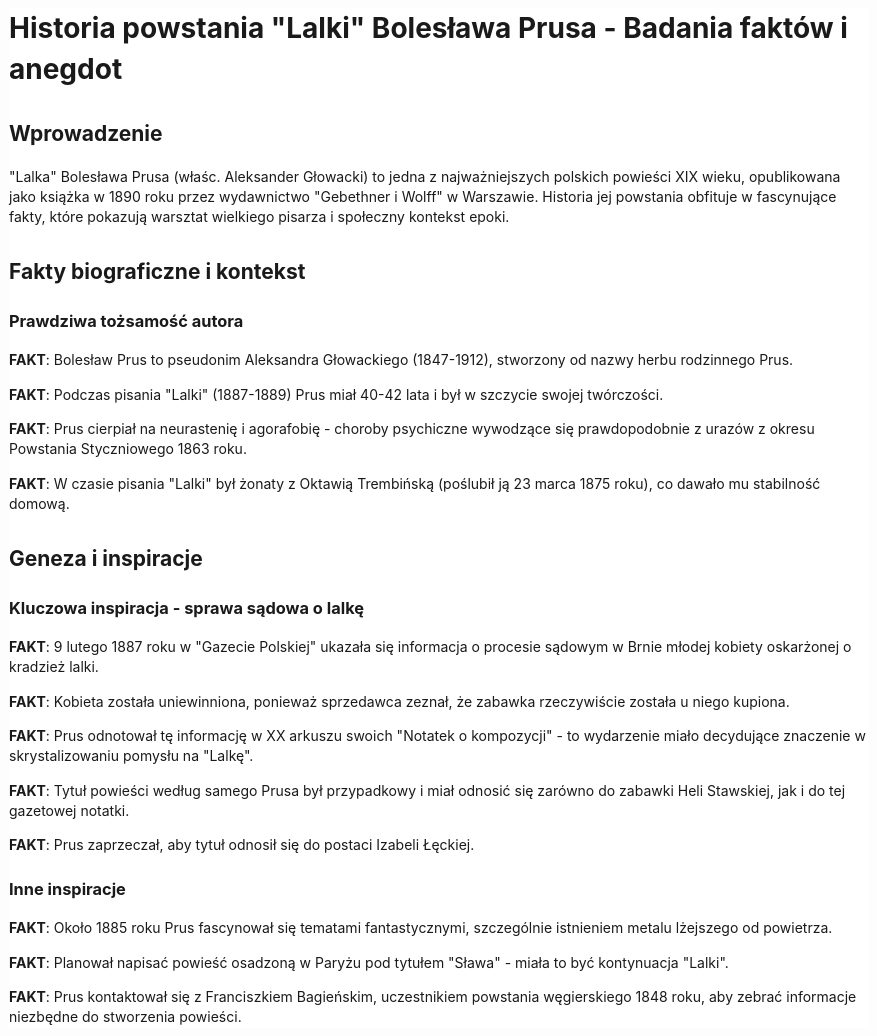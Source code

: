 # Historia powstania "Lalki" Bolesława Prusa - Badania faktów i anegdot

## Wprowadzenie
"Lalka" Bolesława Prusa (właśc. Aleksander Głowacki) to jedna z najważniejszych polskich powieści XIX wieku, opublikowana jako książka w 1890 roku przez wydawnictwo "Gebethner i Wolff" w Warszawie. Historia jej powstania obfituje w fascynujące fakty, które pokazują warsztat wielkiego pisarza i społeczny kontekst epoki.

## Fakty biograficzne i kontekst

### Prawdziwa tożsamość autora
**FAKT**: Bolesław Prus to pseudonim Aleksandra Głowackiego (1847-1912), stworzony od nazwy herbu rodzinnego Prus.

**FAKT**: Podczas pisania "Lalki" (1887-1889) Prus miał 40-42 lata i był w szczycie swojej twórczości.

**FAKT**: Prus cierpiał na neurastenię i agorafobię - choroby psychiczne wywodzące się prawdopodobnie z urazów z okresu Powstania Styczniowego 1863 roku.

**FAKT**: W czasie pisania "Lalki" był żonaty z Oktawią Trembińską (poślubił ją 23 marca 1875 roku), co dawało mu stabilność domową.

## Geneza i inspiracje

### Kluczowa inspiracja - sprawa sądowa o lalkę
**FAKT**: 9 lutego 1887 roku w "Gazecie Polskiej" ukazała się informacja o procesie sądowym w Brnie młodej kobiety oskarżonej o kradzież lalki.

**FAKT**: Kobieta została uniewinniona, ponieważ sprzedawca zeznał, że zabawka rzeczywiście została u niego kupiona.

**FAKT**: Prus odnotował tę informację w XX arkuszu swoich "Notatek o kompozycji" - to wydarzenie miało decydujące znaczenie w skrystalizowaniu pomysłu na "Lalkę".

**FAKT**: Tytuł powieści według samego Prusa był przypadkowy i miał odnosić się zarówno do zabawki Heli Stawskiej, jak i do tej gazetowej notatki.

**FAKT**: Prus zaprzeczał, aby tytuł odnosił się do postaci Izabeli Łęckiej.

### Inne inspiracje
**FAKT**: Około 1885 roku Prus fascynował się tematami fantastycznymi, szczególnie istnieniem metalu lżejszego od powietrza.

**FAKT**: Planował napisać powieść osadzoną w Paryżu pod tytułem "Sława" - miała to być kontynuacja "Lalki".

**FAKT**: Prus kontaktował się z Franciszkiem Bagieńskim, uczestnikiem powstania węgierskiego 1848 roku, aby zebrać informacje niezbędne do stworzenia powieści.
